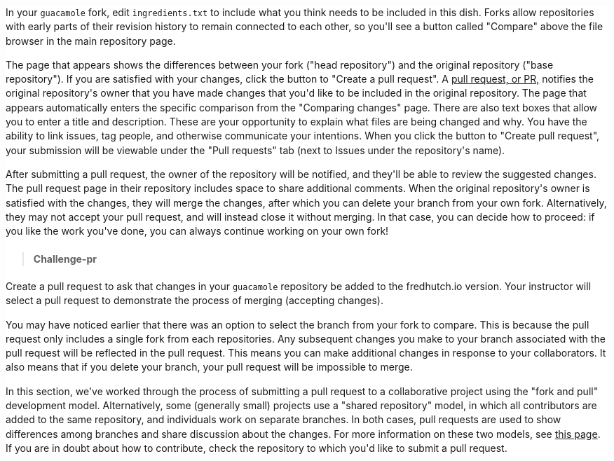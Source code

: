 In your `guacamole` fork,
edit `ingredients.txt` to include what you think needs to be included in this dish.
Forks allow repositories with early parts of their revision history to remain connected to each other,
so you'll see a button called "Compare" above the file browser in the main repository page.

The page that appears shows the differences between your fork ("head repository")
and the original repository ("base repository").
If you are satisfied with your changes,
click the button to "Create a pull request".
A [pull request, or PR,](https://help.github.com/en/github/collaborating-with-issues-and-pull-requests/about-pull-requests)
notifies the original repository's owner that you have made changes that you'd like to be included in the original repository.
The page that appears automatically enters the specific comparison from the "Comparing changes" page.
There are also text boxes that allow you to enter a title and description.
These are your opportunity to explain what files are being changed and why.
You have the ability to link issues, tag people,
and otherwise communicate your intentions.
When you click the button to "Create pull request",
your submission will be viewable under the "Pull requests" tab (next to Issues under the repository's name).

After submitting a pull request,
the owner of the repository will be notified,
and they'll be able to review the suggested changes.
The pull request page in their repository includes space to share additional comments.
When the original repository's owner is satisfied with the changes,
they will merge the changes,
after which you can delete your branch from your own fork.
Alternatively,
they may not accept your pull request,
and will instead close it without merging.
In that case, you can decide how to proceed:
if you like the work you've done,
you can always continue working on your own fork!

>#### Challenge-pr
Create a pull request to ask that changes in your `guacamole` repository be added to the fredhutch.io version.
Your instructor will select a pull request to demonstrate the process of merging (accepting changes).

You may have noticed earlier that there was an option to select the branch from your fork to compare.
This is because the pull request only includes a single fork from each repositories.
Any subsequent changes you make to your branch associated with the pull request will be reflected in the pull request.
This means you can make additional changes in response to your collaborators.
It also means that if you delete your branch, your pull request will be impossible to merge.

In this section,
we've worked through the process of submitting a pull request to a collaborative project using the "fork and pull" development model.
Alternatively, some (generally small) projects use a "shared repository" model,
in which all contributors are added to the same repository,
and individuals work on separate branches.
In both cases,
pull requests are used to show differences among branches and share discussion about the changes.
For more information on these two models,
see [this page](https://help.github.com/en/github/collaborating-with-issues-and-pull-requests/about-collaborative-development-models).
If you are in doubt about how to contribute,
check the repository to which you'd like to submit a pull request.